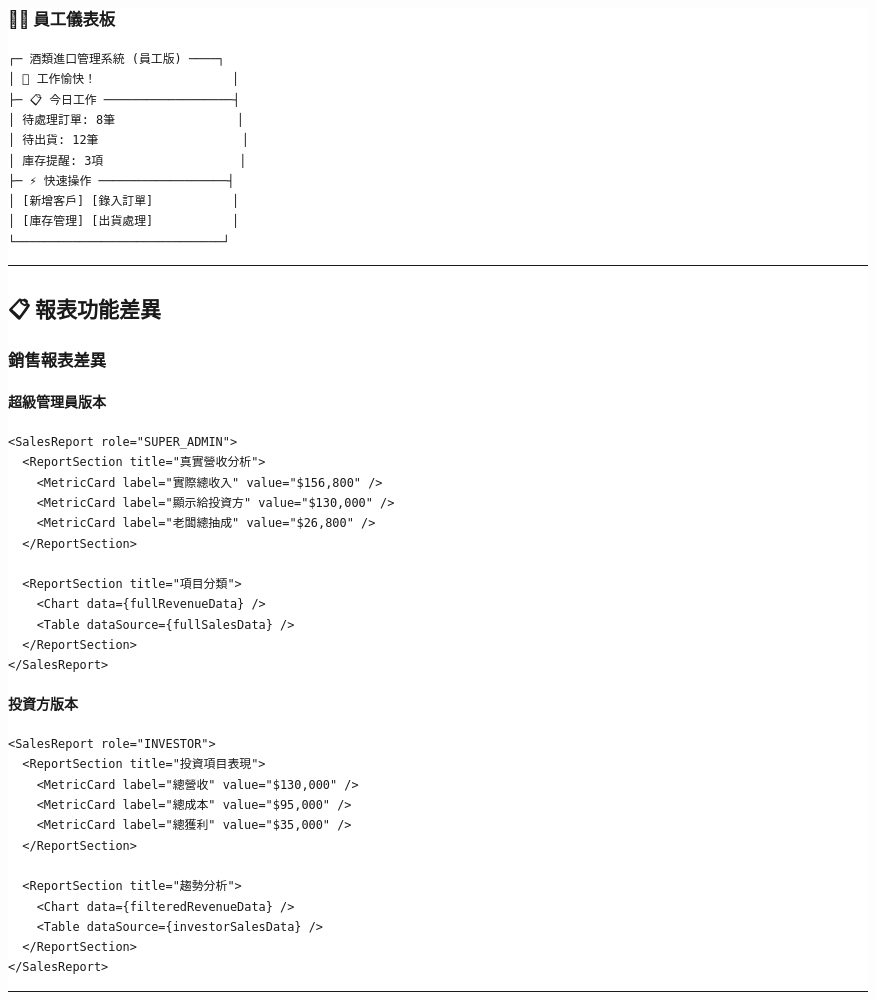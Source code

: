 ### **👷‍♀️ 員工儀表板**
```
┌─ 酒類進口管理系統 (員工版) ────┐
│ 👋 工作愉快！                   │
├─ 📋 今日工作 ──────────────────┤
│ 待處理訂單: 8筆                 │
│ 待出貨: 12筆                    │
│ 庫存提醒: 3項                   │
├─ ⚡ 快速操作 ──────────────────┤
│ [新增客戶] [錄入訂單]           │
│ [庫存管理] [出貨處理]           │
└─────────────────────────────┘
```

---

## 📋 報表功能差異

### **銷售報表差異**

#### **超級管理員版本**
```tsx
<SalesReport role="SUPER_ADMIN">
  <ReportSection title="真實營收分析">
    <MetricCard label="實際總收入" value="$156,800" />
    <MetricCard label="顯示給投資方" value="$130,000" />
    <MetricCard label="老闆總抽成" value="$26,800" />
  </ReportSection>

  <ReportSection title="項目分類">
    <Chart data={fullRevenueData} />
    <Table dataSource={fullSalesData} />
  </ReportSection>
</SalesReport>
```

#### **投資方版本**
```tsx
<SalesReport role="INVESTOR">
  <ReportSection title="投資項目表現">
    <MetricCard label="總營收" value="$130,000" />
    <MetricCard label="總成本" value="$95,000" />
    <MetricCard label="總獲利" value="$35,000" />
  </ReportSection>

  <ReportSection title="趨勢分析">
    <Chart data={filteredRevenueData} />
    <Table dataSource={investorSalesData} />
  </ReportSection>
</SalesReport>
```

---
